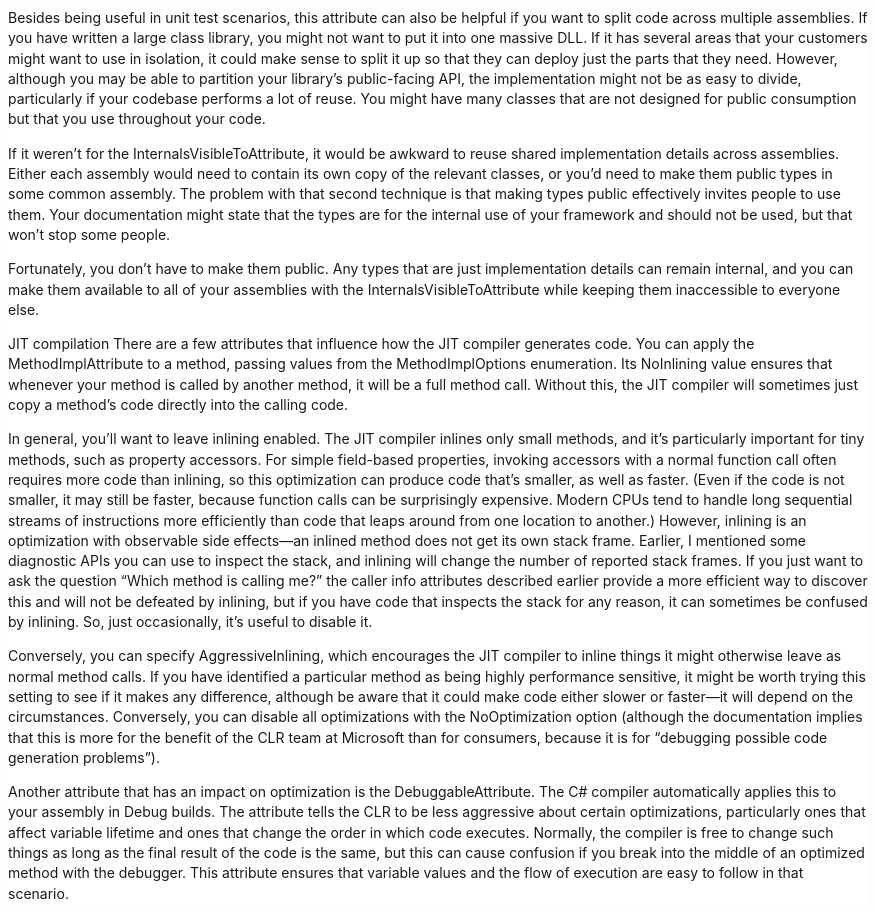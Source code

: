 Besides being useful in unit test scenarios, this attribute can also be helpful if you want to split code across multiple assemblies. If you have written a large class library, you might not want to put it into one massive DLL. If it has several areas that your customers might want to use in isolation, it could make sense to split it up so that they can deploy just the parts that they need. However, although you may be able to partition your library’s public-facing API, the implementation might not be as easy to divide, particularly if your codebase performs a lot of reuse. You might have many classes that are not designed for public consumption but that you use throughout your code.

If it weren’t for the InternalsVisibleToAttribute, it would be awkward to reuse shared implementation details across assemblies. Either each assembly would need to contain its own copy of the relevant classes, or you’d need to make them public types in some common assembly. The problem with that second technique is that making types public effectively invites people to use them. Your documentation might state that the types are for the internal use of your framework and should not be used, but that won’t stop some people.

Fortunately, you don’t have to make them public. Any types that are just implementation details can remain internal, and you can make them available to all of your assemblies with the InternalsVisibleToAttribute while keeping them inaccessible to everyone else.

JIT compilation
There are a few attributes that influence how the JIT compiler generates code. You can apply the MethodImplAttribute to a method, passing values from the Met⁠hod​Imp⁠lOp⁠tions enumeration. Its NoInlining value ensures that whenever your method is called by another method, it will be a full method call. Without this, the JIT compiler will sometimes just copy a method’s code directly into the calling code.

In general, you’ll want to leave inlining enabled. The JIT compiler inlines only small methods, and it’s particularly important for tiny methods, such as property accessors. For simple field-based properties, invoking accessors with a normal function call often requires more code than inlining, so this optimization can produce code that’s smaller, as well as faster. (Even if the code is not smaller, it may still be faster, because function calls can be surprisingly expensive. Modern CPUs tend to handle long sequential streams of instructions more efficiently than code that leaps around from one location to another.) However, inlining is an optimization with observable side effects—an inlined method does not get its own stack frame. Earlier, I mentioned some diagnostic APIs you can use to inspect the stack, and inlining will change the number of reported stack frames. If you just want to ask the question “Which method is calling me?” the caller info attributes described earlier provide a more efficient way to discover this and will not be defeated by inlining, but if you have code that inspects the stack for any reason, it can sometimes be confused by inlining. So, just occasionally, it’s useful to disable it.

Conversely, you can specify AggressiveInlining, which encourages the JIT compiler to inline things it might otherwise leave as normal method calls. If you have identified a particular method as being highly performance sensitive, it might be worth trying this setting to see if it makes any difference, although be aware that it could make code either slower or faster—it will depend on the circumstances. Conversely, you can disable all optimizations with the NoOptimization option (although the documentation implies that this is more for the benefit of the CLR team at Microsoft than for consumers, because it is for “debugging possible code generation problems”).

Another attribute that has an impact on optimization is the DebuggableAttribute. The C# compiler automatically applies this to your assembly in Debug builds. The attribute tells the CLR to be less aggressive about certain optimizations, particularly ones that affect variable lifetime and ones that change the order in which code executes. Normally, the compiler is free to change such things as long as the final result of the code is the same, but this can cause confusion if you break into the middle of an optimized method with the debugger. This attribute ensures that variable values and the flow of execution are easy to follow in that scenario.
